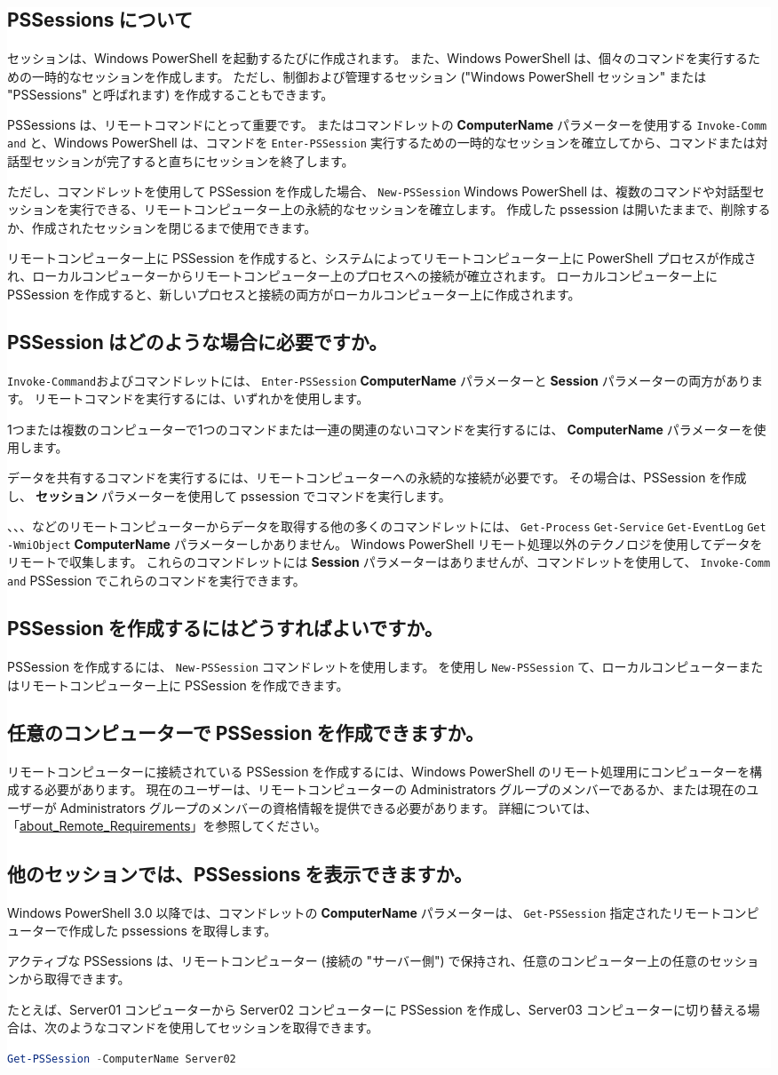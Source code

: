 ## <a name="about-pssessions"></a>PSSessions について

セッションは、Windows PowerShell を起動するたびに作成されます。 また、Windows PowerShell は、個々のコマンドを実行するための一時的なセッションを作成します。
ただし、制御および管理するセッション ("Windows PowerShell セッション" または "PSSessions" と呼ばれます) を作成することもできます。

PSSessions は、リモートコマンドにとって重要です。 またはコマンドレットの **ComputerName** パラメーターを使用する `Invoke-Command` と、Windows PowerShell は、コマンドを `Enter-PSSession` 実行するための一時的なセッションを確立してから、コマンドまたは対話型セッションが完了すると直ちにセッションを終了します。

ただし、コマンドレットを使用して PSSession を作成した場合、 `New-PSSession` Windows PowerShell は、複数のコマンドや対話型セッションを実行できる、リモートコンピューター上の永続的なセッションを確立します。 作成した pssession は開いたままで、削除するか、作成されたセッションを閉じるまで使用できます。

リモートコンピューター上に PSSession を作成すると、システムによってリモートコンピューター上に PowerShell プロセスが作成され、ローカルコンピューターからリモートコンピューター上のプロセスへの接続が確立されます。 ローカルコンピューター上に PSSession を作成すると、新しいプロセスと接続の両方がローカルコンピューター上に作成されます。

## <a name="when-do-i-need-a-pssession"></a>PSSession はどのような場合に必要ですか。

`Invoke-Command`およびコマンドレットには、 `Enter-PSSession` **ComputerName** パラメーターと **Session** パラメーターの両方があります。 リモートコマンドを実行するには、いずれかを使用します。

1つまたは複数のコンピューターで1つのコマンドまたは一連の関連のないコマンドを実行するには、 **ComputerName** パラメーターを使用します。

データを共有するコマンドを実行するには、リモートコンピューターへの永続的な接続が必要です。 その場合は、PSSession を作成し、 **セッション** パラメーターを使用して pssession でコマンドを実行します。

、、、などのリモートコンピューターからデータを取得する他の多くのコマンドレットには、 `Get-Process` `Get-Service` `Get-EventLog` `Get-WmiObject` **ComputerName** パラメーターしかありません。 Windows PowerShell リモート処理以外のテクノロジを使用してデータをリモートで収集します。 これらのコマンドレットには **Session** パラメーターはありませんが、コマンドレットを使用して、 `Invoke-Command` PSSession でこれらのコマンドを実行できます。

## <a name="how-do-i-create-a-pssession"></a>PSSession を作成するにはどうすればよいですか。

PSSession を作成するには、 `New-PSSession` コマンドレットを使用します。 を使用し `New-PSSession` て、ローカルコンピューターまたはリモートコンピューター上に PSSession を作成できます。

## <a name="can-i-create-a-pssession-on-any-computer"></a>任意のコンピューターで PSSession を作成できますか。

リモートコンピューターに接続されている PSSession を作成するには、Windows PowerShell のリモート処理用にコンピューターを構成する必要があります。 現在のユーザーは、リモートコンピューターの Administrators グループのメンバーであるか、または現在のユーザーが Administrators グループのメンバーの資格情報を提供できる必要があります。 詳細については、「[about_Remote_Requirements](about_Remote_Requirements.md)」を参照してください。

## <a name="can-i-see-my-pssessions-in-other-sessions"></a>他のセッションでは、PSSessions を表示できますか。

Windows PowerShell 3.0 以降では、コマンドレットの **ComputerName** パラメーターは、 `Get-PSSession` 指定されたリモートコンピューターで作成した pssessions を取得します。

アクティブな PSSessions は、リモートコンピューター (接続の "サーバー側") で保持され、任意のコンピューター上の任意のセッションから取得できます。

たとえば、Server01 コンピューターから Server02 コンピューターに PSSession を作成し、Server03 コンピューターに切り替える場合は、次のようなコマンドを使用してセッションを取得できます。

```powershell
Get-PSSession -ComputerName Server02
```
